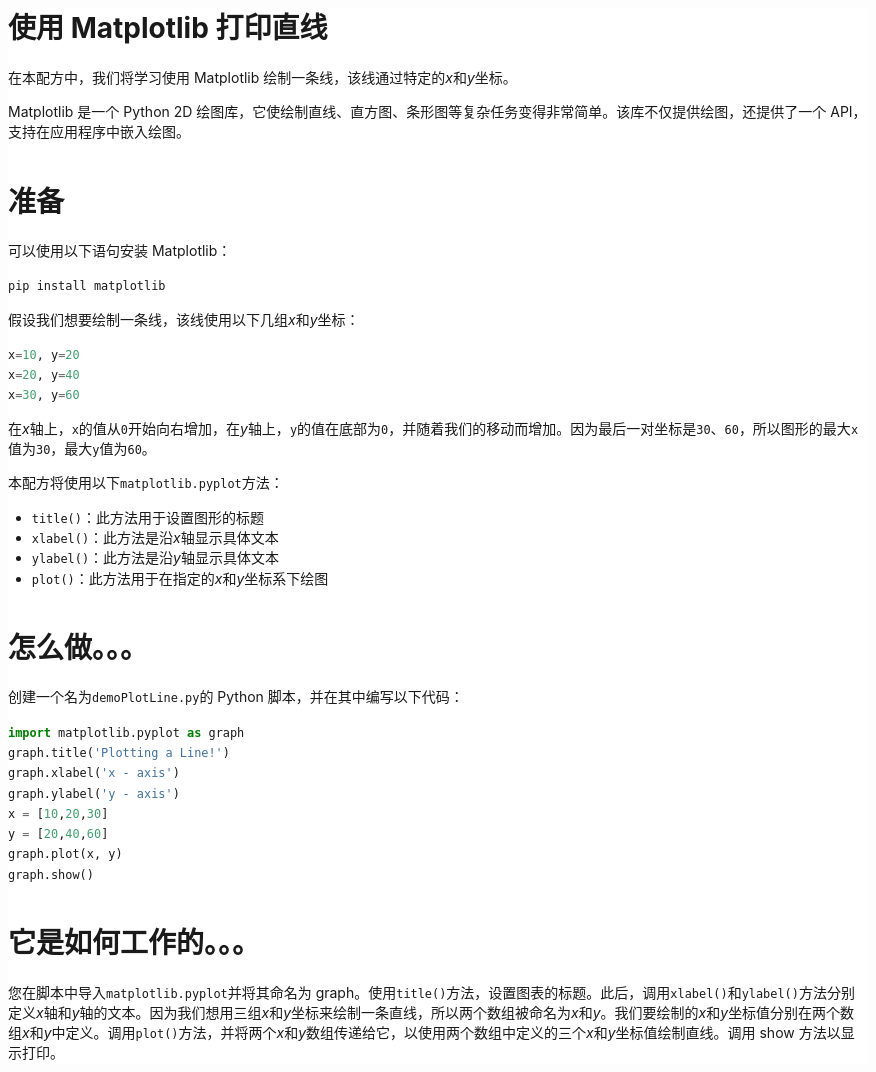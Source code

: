 # 使用 Matplotlib 打印直线

在本配方中，我们将学习使用 Matplotlib 绘制一条线，该线通过特定的*x*和*y*坐标。

Matplotlib 是一个 Python 2D 绘图库，它使绘制直线、直方图、条形图等复杂任务变得非常简单。该库不仅提供绘图，还提供了一个 API，支持在应用程序中嵌入绘图。

# 准备

可以使用以下语句安装 Matplotlib：

```py
pip install matplotlib
```

假设我们想要绘制一条线，该线使用以下几组*x*和*y*坐标：

```py
x=10, y=20
x=20, y=40
x=30, y=60
```

在*x*轴上，`x`的值从`0`开始向右增加，在*y*轴上，`y`的值在底部为`0`，并随着我们的移动而增加。因为最后一对坐标是`30`、`60`，所以图形的最大`x`值为`30`，最大`y`值为`60`。

本配方将使用以下`matplotlib.pyplot`方法：

*   `title()`：此方法用于设置图形的标题
*   `xlabel()`：此方法是沿*x*轴显示具体文本
*   `ylabel()`：此方法是沿*y*轴显示具体文本
*   `plot()`：此方法用于在指定的*x*和*y*坐标系下绘图

# 怎么做。。。

创建一个名为`demoPlotLine.py`的 Python 脚本，并在其中编写以下代码：

```py
import matplotlib.pyplot as graph
graph.title('Plotting a Line!')
graph.xlabel('x - axis')
graph.ylabel('y - axis')
x = [10,20,30]
y = [20,40,60]
graph.plot(x, y)
graph.show()
```

# 它是如何工作的。。。

您在脚本中导入`matplotlib.pyplot`并将其命名为 graph。使用`title()`方法，设置图表的标题。此后，调用`xlabel()`和`ylabel()`方法分别定义*x*轴和*y*轴的文本。因为我们想用三组*x*和*y*坐标来绘制一条直线，所以两个数组被命名为*x*和*y*。我们要绘制的*x*和*y*坐标值分别在两个数组*x*和*y*中定义。调用`plot()`方法，并将两个*x*和*y*数组传递给它，以使用两个数组中定义的三个*x*和*y*坐标值绘制直线。调用 show 方法以显示打印。
